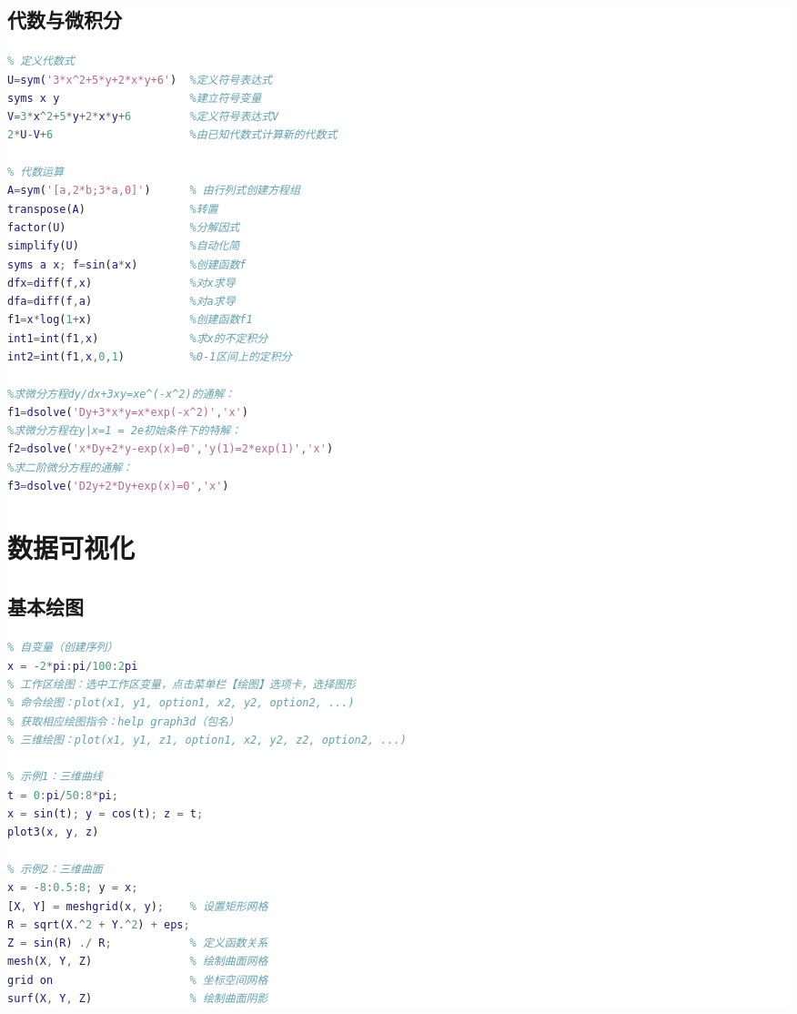 ## 代数与微积分

```matlab
% 定义代数式
U=sym('3*x^2+5*y+2*x*y+6')  %定义符号表达式
syms x y                    %建立符号变量
V=3*x^2+5*y+2*x*y+6         %定义符号表达式V
2*U-V+6                     %由已知代数式计算新的代数式

% 代数运算
A=sym('[a,2*b;3*a,0]')      % 由行列式创建方程组
transpose(A)                %转置
factor(U)                   %分解因式
simplify(U)                 %自动化简
syms a x; f=sin(a*x)        %创建函数f
dfx=diff(f,x)               %对x求导
dfa=diff(f,a)               %对a求导
f1=x*log(1+x)               %创建函数f1
int1=int(f1,x)              %求x的不定积分
int2=int(f1,x,0,1)          %0-1区间上的定积分

%求微分方程dy/dx+3xy=xe^(-x^2)的通解：
f1=dsolve('Dy+3*x*y=x*exp(-x^2)','x')
%求微分方程在y|x=1 = 2e初始条件下的特解：
f2=dsolve('x*Dy+2*y-exp(x)=0','y(1)=2*exp(1)','x')
%求二阶微分方程的通解：
f3=dsolve('D2y+2*Dy+exp(x)=0','x')
```

# 数据可视化

## 基本绘图

```matlab
% 自变量（创建序列）
x = -2*pi:pi/100:2pi
% 工作区绘图：选中工作区变量，点击菜单栏【绘图】选项卡，选择图形
% 命令绘图：plot(x1, y1, option1, x2, y2, option2, ...)
% 获取相应绘图指令：help graph3d（包名）
% 三维绘图：plot(x1, y1, z1, option1, x2, y2, z2, option2, ...)

% 示例1：三维曲线
t = 0:pi/50:8*pi;
x = sin(t); y = cos(t); z = t;
plot3(x, y, z)

% 示例2：三维曲面
x = -8:0.5:8; y = x;
[X, Y] = meshgrid(x, y);    % 设置矩形网格
R = sqrt(X.^2 + Y.^2) + eps;
Z = sin(R) ./ R;            % 定义函数关系
mesh(X, Y, Z)               % 绘制曲面网格
grid on                     % 坐标空间网格
surf(X, Y, Z)               % 绘制曲面阴影
```
